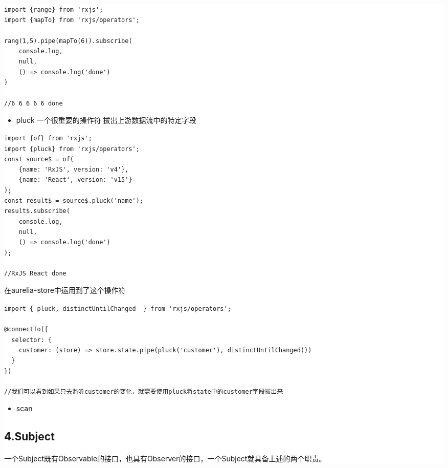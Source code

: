 ```
import {range} from 'rxjs';
import {mapTo} from 'rxjs/operators';

rang(1,5).pipe(mapTo(6)).subscribe(
    console.log,
    null,
    () => console.log('done')
)

//6 6 6 6 6 done
```


* pluck 一个很重要的操作符 拔出上游数据流中的特定字段


```
import {of} from 'rxjs'; 
import {pluck} from 'rxjs/operators'; 
const source$ = of(
    {name: 'RxJS', version: 'v4'}, 
    {name: 'React', version: 'v15'}
);
const result$ = source$.pluck('name'); 
result$.subscribe( 
    console.log, 
    null, 
    () => console.log('done')
);

//RxJS React done

```
在aurelia-store中运用到了这个操作符

```
import { pluck, distinctUntilChanged  } from 'rxjs/operators';

@connectTo({
  selector: {
    customer: (store) => store.state.pipe(pluck('customer'), distinctUntilChanged())
  }
})

//我们可以看到如果只去监听customer的变化，就需要使用pluck将state中的customer字段拔出来

```


* scan

## 4.Subject

⼀个Subject既有Observable的接口，也具有Observer的接口，⼀个Subject就具备上述的两个职责。
